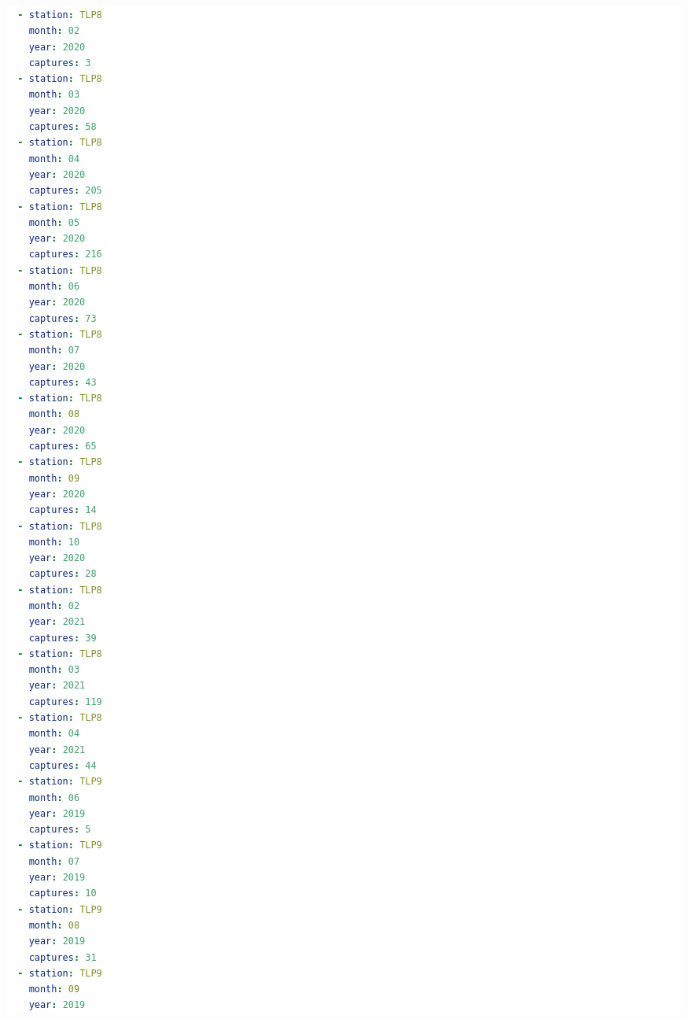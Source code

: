 ```yaml
  - station: TLP8
    month: 02
    year: 2020
    captures: 3
  - station: TLP8
    month: 03
    year: 2020
    captures: 58
  - station: TLP8
    month: 04
    year: 2020
    captures: 205
  - station: TLP8
    month: 05
    year: 2020
    captures: 216
  - station: TLP8
    month: 06
    year: 2020
    captures: 73
  - station: TLP8
    month: 07
    year: 2020
    captures: 43
  - station: TLP8
    month: 08
    year: 2020
    captures: 65
  - station: TLP8
    month: 09
    year: 2020
    captures: 14
  - station: TLP8
    month: 10
    year: 2020
    captures: 28
  - station: TLP8
    month: 02
    year: 2021
    captures: 39
  - station: TLP8
    month: 03
    year: 2021
    captures: 119
  - station: TLP8
    month: 04
    year: 2021
    captures: 44
  - station: TLP9
    month: 06
    year: 2019
    captures: 5
  - station: TLP9
    month: 07
    year: 2019
    captures: 10
  - station: TLP9
    month: 08
    year: 2019
    captures: 31
  - station: TLP9
    month: 09
    year: 2019
```